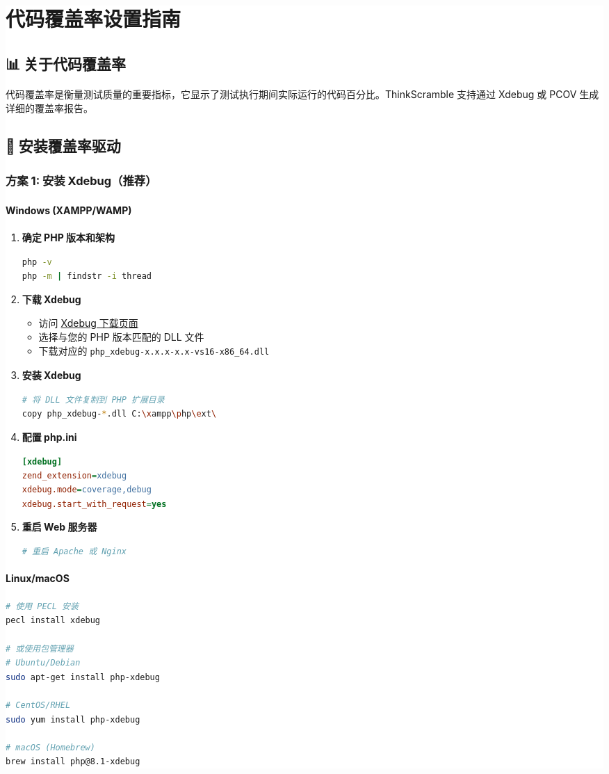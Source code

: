 # 代码覆盖率设置指南

## 📊 关于代码覆盖率

代码覆盖率是衡量测试质量的重要指标，它显示了测试执行期间实际运行的代码百分比。ThinkScramble 支持通过 Xdebug 或 PCOV 生成详细的覆盖率报告。

## 🔧 安装覆盖率驱动

### 方案 1: 安装 Xdebug（推荐）

#### Windows (XAMPP/WAMP)

1. **确定 PHP 版本和架构**
   ```bash
   php -v
   php -m | findstr -i thread
   ```

2. **下载 Xdebug**
   - 访问 [Xdebug 下载页面](https://xdebug.org/download)
   - 选择与您的 PHP 版本匹配的 DLL 文件
   - 下载对应的 `php_xdebug-x.x.x-x.x-vs16-x86_64.dll`

3. **安装 Xdebug**
   ```bash
   # 将 DLL 文件复制到 PHP 扩展目录
   copy php_xdebug-*.dll C:\xampp\php\ext\
   ```

4. **配置 php.ini**
   ```ini
   [xdebug]
   zend_extension=xdebug
   xdebug.mode=coverage,debug
   xdebug.start_with_request=yes
   ```

5. **重启 Web 服务器**
   ```bash
   # 重启 Apache 或 Nginx
   ```

#### Linux/macOS

```bash
# 使用 PECL 安装
pecl install xdebug

# 或使用包管理器
# Ubuntu/Debian
sudo apt-get install php-xdebug

# CentOS/RHEL
sudo yum install php-xdebug

# macOS (Homebrew)
brew install php@8.1-xdebug
```

